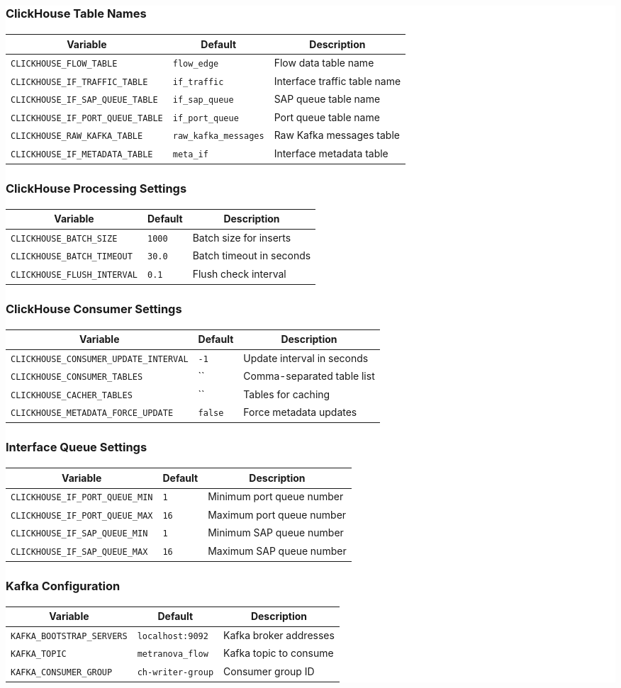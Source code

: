 ### ClickHouse Table Names
| Variable | Default | Description |
|----------|---------|-------------|
| `CLICKHOUSE_FLOW_TABLE` | `flow_edge` | Flow data table name |
| `CLICKHOUSE_IF_TRAFFIC_TABLE` | `if_traffic` | Interface traffic table name |
| `CLICKHOUSE_IF_SAP_QUEUE_TABLE` | `if_sap_queue` | SAP queue table name |
| `CLICKHOUSE_IF_PORT_QUEUE_TABLE` | `if_port_queue` | Port queue table name |
| `CLICKHOUSE_RAW_KAFKA_TABLE` | `raw_kafka_messages` | Raw Kafka messages table |
| `CLICKHOUSE_IF_METADATA_TABLE` | `meta_if` | Interface metadata table |

### ClickHouse Processing Settings
| Variable | Default | Description |
|----------|---------|-------------|
| `CLICKHOUSE_BATCH_SIZE` | `1000` | Batch size for inserts |
| `CLICKHOUSE_BATCH_TIMEOUT` | `30.0` | Batch timeout in seconds |
| `CLICKHOUSE_FLUSH_INTERVAL` | `0.1` | Flush check interval |

### ClickHouse Consumer Settings
| Variable | Default | Description |
|----------|---------|-------------|
| `CLICKHOUSE_CONSUMER_UPDATE_INTERVAL` | `-1` | Update interval in seconds |
| `CLICKHOUSE_CONSUMER_TABLES` | `` | Comma-separated table list |
| `CLICKHOUSE_CACHER_TABLES` | `` | Tables for caching |
| `CLICKHOUSE_METADATA_FORCE_UPDATE` | `false` | Force metadata updates |

### Interface Queue Settings
| Variable | Default | Description |
|----------|---------|-------------|
| `CLICKHOUSE_IF_PORT_QUEUE_MIN` | `1` | Minimum port queue number |
| `CLICKHOUSE_IF_PORT_QUEUE_MAX` | `16` | Maximum port queue number |
| `CLICKHOUSE_IF_SAP_QUEUE_MIN` | `1` | Minimum SAP queue number |
| `CLICKHOUSE_IF_SAP_QUEUE_MAX` | `16` | Maximum SAP queue number |

### Kafka Configuration
| Variable | Default | Description |
|----------|---------|-------------|
| `KAFKA_BOOTSTRAP_SERVERS` | `localhost:9092` | Kafka broker addresses |
| `KAFKA_TOPIC` | `metranova_flow` | Kafka topic to consume |
| `KAFKA_CONSUMER_GROUP` | `ch-writer-group` | Consumer group ID |
